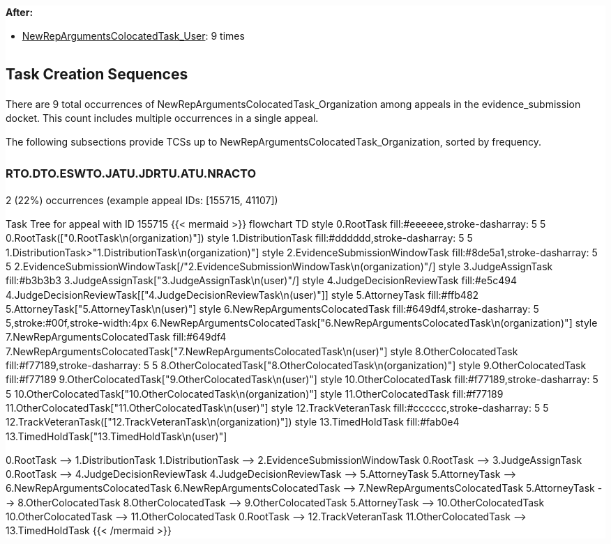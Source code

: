 **After:**

   * [NewRepArgumentsColocatedTask_User](NewRepArgumentsColocatedTask_User.md): 9 times

## Task Creation Sequences

There are 9 total occurrences of NewRepArgumentsColocatedTask_Organization among appeals in the evidence_submission docket.  This count includes multiple occurrences in a single appeal.

The following subsections provide TCSs up to NewRepArgumentsColocatedTask_Organization, sorted by frequency.

### RTO.DTO.ESWTO.JATU.JDRTU.ATU.NRACTO

2 (22%) occurrences (example appeal IDs: [155715, 41107])

Task Tree for appeal with ID 155715
{{< mermaid >}}
flowchart TD
style 0.RootTask fill:#eeeeee,stroke-dasharray: 5 5
  0.RootTask(["0.RootTask\n(organization)"])
style 1.DistributionTask fill:#dddddd,stroke-dasharray: 5 5
  1.DistributionTask>"1.DistributionTask\n(organization)"]
style 2.EvidenceSubmissionWindowTask fill:#8de5a1,stroke-dasharray: 5 5
  2.EvidenceSubmissionWindowTask[/"2.EvidenceSubmissionWindowTask\n(organization)"/]
style 3.JudgeAssignTask fill:#b3b3b3
  3.JudgeAssignTask[\"3.JudgeAssignTask\n(user)"/]
style 4.JudgeDecisionReviewTask fill:#e5c494
  4.JudgeDecisionReviewTask[["4.JudgeDecisionReviewTask\n(user)"]]
style 5.AttorneyTask fill:#ffb482
  5.AttorneyTask["5.AttorneyTask\n(user)"]
style 6.NewRepArgumentsColocatedTask fill:#649df4,stroke-dasharray: 5 5,stroke:#00f,stroke-width:4px
  6.NewRepArgumentsColocatedTask["6.NewRepArgumentsColocatedTask\n(organization)"]
style 7.NewRepArgumentsColocatedTask fill:#649df4
  7.NewRepArgumentsColocatedTask["7.NewRepArgumentsColocatedTask\n(user)"]
style 8.OtherColocatedTask fill:#f77189,stroke-dasharray: 5 5
  8.OtherColocatedTask["8.OtherColocatedTask\n(organization)"]
style 9.OtherColocatedTask fill:#f77189
  9.OtherColocatedTask["9.OtherColocatedTask\n(user)"]
style 10.OtherColocatedTask fill:#f77189,stroke-dasharray: 5 5
  10.OtherColocatedTask["10.OtherColocatedTask\n(organization)"]
style 11.OtherColocatedTask fill:#f77189
  11.OtherColocatedTask["11.OtherColocatedTask\n(user)"]
style 12.TrackVeteranTask fill:#cccccc,stroke-dasharray: 5 5
  12.TrackVeteranTask(["12.TrackVeteranTask\n(organization)"])
style 13.TimedHoldTask fill:#fab0e4
  13.TimedHoldTask["13.TimedHoldTask\n(user)"]

0.RootTask --> 1.DistributionTask
1.DistributionTask --> 2.EvidenceSubmissionWindowTask
0.RootTask --> 3.JudgeAssignTask
0.RootTask --> 4.JudgeDecisionReviewTask
4.JudgeDecisionReviewTask --> 5.AttorneyTask
5.AttorneyTask --> 6.NewRepArgumentsColocatedTask
6.NewRepArgumentsColocatedTask --> 7.NewRepArgumentsColocatedTask
5.AttorneyTask --> 8.OtherColocatedTask
8.OtherColocatedTask --> 9.OtherColocatedTask
5.AttorneyTask --> 10.OtherColocatedTask
10.OtherColocatedTask --> 11.OtherColocatedTask
0.RootTask --> 12.TrackVeteranTask
11.OtherColocatedTask --> 13.TimedHoldTask
{{< /mermaid >}}
